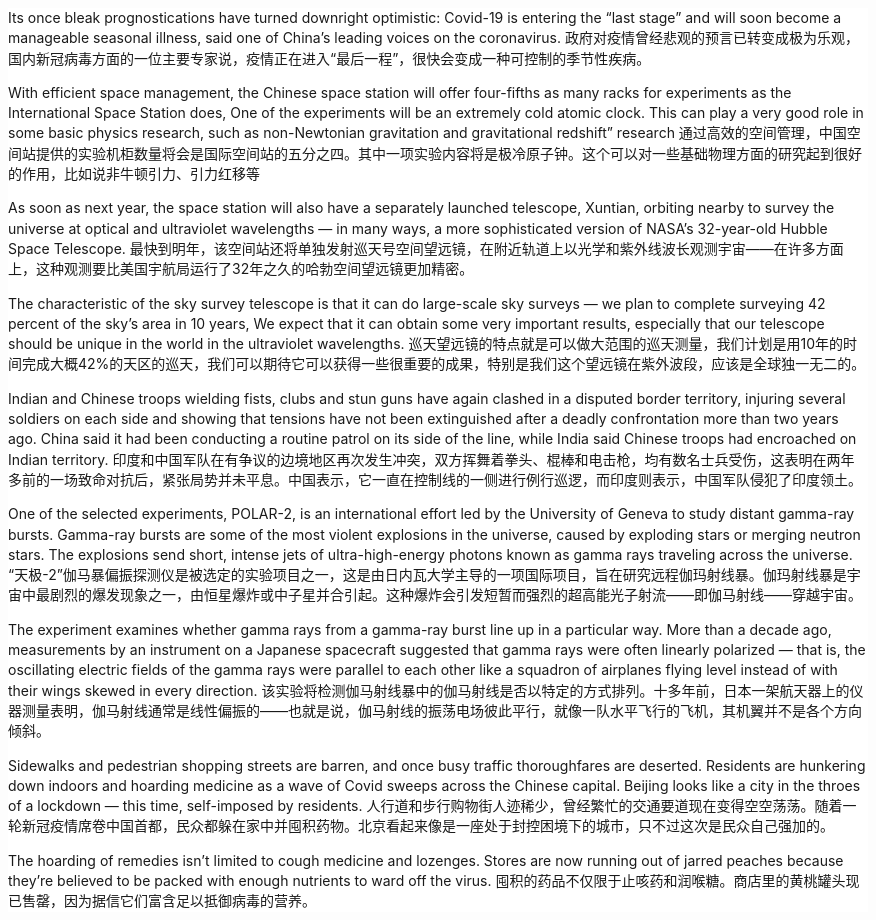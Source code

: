 Its once bleak prognostications have turned downright optimistic: Covid-19 is entering the “last stage” and will soon become a manageable seasonal illness, said one of China’s leading voices on the coronavirus. 
政府对疫情曾经悲观的预言已转变成极为乐观，国内新冠病毒方面的一位主要专家说，疫情正在进入“最后一程”，很快会变成一种可控制的季节性疾病。

With efficient space management, the Chinese space station will offer four-fifths as many racks for experiments as the International Space Station does, One of the experiments will be an extremely cold atomic clock. This can play a very good role in some basic physics research, such as non-Newtonian gravitation and gravitational redshift” research
通过高效的空间管理，中国空间站提供的实验机柜数量将会是国际空间站的五分之四。其中一项实验内容将是极冷原子钟。这个可以对一些基础物理方面的研究起到很好的作用，比如说非牛顿引力、引力红移等

As soon as next year, the space station will also have a separately launched telescope, Xuntian, orbiting nearby to survey the universe at optical and ultraviolet wavelengths — in many ways, a more sophisticated version of NASA’s 32-year-old Hubble Space Telescope.
最快到明年，该空间站还将单独发射巡天号空间望远镜，在附近轨道上以光学和紫外线波长观测宇宙——在许多方面上，这种观测要比美国宇航局运行了32年之久的哈勃空间望远镜更加精密。

The characteristic of the sky survey telescope is that it can do large-scale sky surveys — we plan to complete surveying 42 percent of the sky’s area in 10 years, We expect that it can obtain some very important results, especially that our telescope should be unique in the world in the ultraviolet wavelengths.
巡天望远镜的特点就是可以做大范围的巡天测量，我们计划是用10年的时间完成大概42%的天区的巡天，我们可以期待它可以获得一些很重要的成果，特别是我们这个望远镜在紫外波段，应该是全球独一无二的。

Indian and Chinese troops wielding fists, clubs and stun guns have again clashed in a disputed border territory, injuring several soldiers on each side and showing that tensions have not been extinguished after a deadly confrontation more than two years ago. China said it had been conducting a routine patrol on its side of the line, while India said Chinese troops had encroached on Indian territory.
印度和中国军队在有争议的边境地区再次发生冲突，双方挥舞着拳头、棍棒和电击枪，均有数名士兵受伤，这表明在两年多前的一场致命对抗后，紧张局势并未平息。中国表示，它一直在控制线的一侧进行例行巡逻，而印度则表示，中国军队侵犯了印度领土。

One of the selected experiments, POLAR-2, is an international effort led by the University of Geneva to study distant gamma-ray bursts. Gamma-ray bursts are some of the most violent explosions in the universe, caused by exploding stars or merging neutron stars. The explosions send short, intense jets of ultra-high-energy photons known as gamma rays traveling across the universe.
“天极-2”伽马暴偏振探测仪是被选定的实验项目之一，这是由日内瓦大学主导的一项国际项目，旨在研究远程伽玛射线暴。伽玛射线暴是宇宙中最剧烈的爆发现象之一，由恒星爆炸或中子星并合引起。这种爆炸会引发短暂而强烈的超高能光子射流——即伽马射线——穿越宇宙。

The experiment examines whether gamma rays from a gamma-ray burst line up in a particular way. More than a decade ago, measurements by an instrument on a Japanese spacecraft suggested that gamma rays were often linearly polarized — that is, the oscillating electric fields of the gamma rays were parallel to each other like a squadron of airplanes flying level instead of with their wings skewed in every direction.
该实验将检测伽马射线暴中的伽马射线是否以特定的方式排列。十多年前，日本一架航天器上的仪器测量表明，伽马射线通常是线性偏振的——也就是说，伽马射线的振荡电场彼此平行，就像一队水平飞行的飞机，其机翼并不是各个方向倾斜。

Sidewalks and pedestrian shopping streets are barren, and once busy traffic thoroughfares are deserted. Residents are hunkering down indoors and hoarding medicine as a wave of Covid sweeps across the Chinese capital. Beijing looks like a city in the throes of a lockdown — this time, self-imposed by residents. 
人行道和步行购物街人迹稀少，曾经繁忙的交通要道现在变得空空荡荡。随着一轮新冠疫情席卷中国首都，民众都躲在家中并囤积药物。北京看起来像是一座处于封控困境下的城市，只不过这次是民众自己强加的。

The hoarding of remedies isn’t limited to cough medicine and lozenges. Stores are now running out of jarred peaches because they’re believed to be packed with enough nutrients to ward off the virus.
囤积的药品不仅限于止咳药和润喉糖。商店里的黄桃罐头现已售罄，因为据信它们富含足以抵御病毒的营养。
